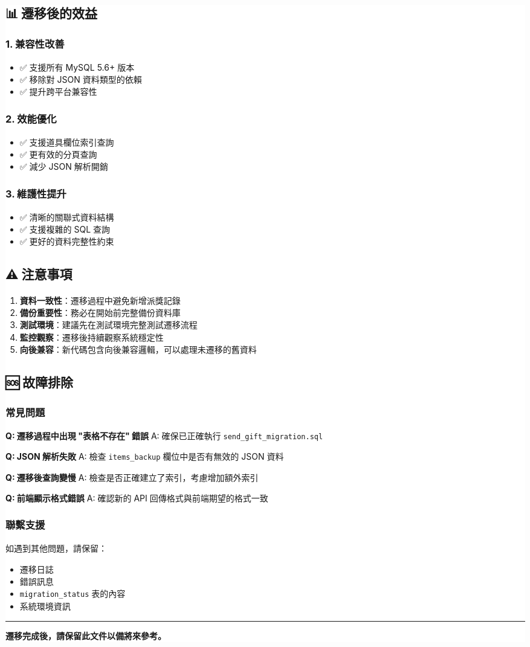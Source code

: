 ## 📊 遷移後的效益

### 1. 兼容性改善
- ✅ 支援所有 MySQL 5.6+ 版本
- ✅ 移除對 JSON 資料類型的依賴
- ✅ 提升跨平台兼容性

### 2. 效能優化
- ✅ 支援道具欄位索引查詢
- ✅ 更有效的分頁查詢
- ✅ 減少 JSON 解析開銷

### 3. 維護性提升
- ✅ 清晰的關聯式資料結構
- ✅ 支援複雜的 SQL 查詢
- ✅ 更好的資料完整性約束

## ⚠️ 注意事項

1. **資料一致性**：遷移過程中避免新增派獎記錄
2. **備份重要性**：務必在開始前完整備份資料庫
3. **測試環境**：建議先在測試環境完整測試遷移流程
4. **監控觀察**：遷移後持續觀察系統穩定性
5. **向後兼容**：新代碼包含向後兼容邏輯，可以處理未遷移的舊資料

## 🆘 故障排除

### 常見問題

**Q: 遷移過程中出現 "表格不存在" 錯誤**
A: 確保已正確執行 `send_gift_migration.sql`

**Q: JSON 解析失敗**
A: 檢查 `items_backup` 欄位中是否有無效的 JSON 資料

**Q: 遷移後查詢變慢**
A: 檢查是否正確建立了索引，考慮增加額外索引

**Q: 前端顯示格式錯誤**
A: 確認新的 API 回傳格式與前端期望的格式一致

### 聯繫支援
如遇到其他問題，請保留：
- 遷移日誌
- 錯誤訊息
- `migration_status` 表的內容
- 系統環境資訊

---
**遷移完成後，請保留此文件以備將來參考。**